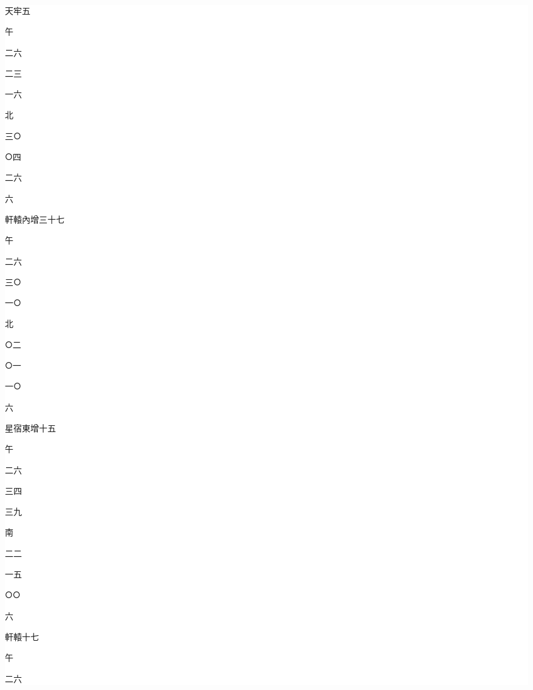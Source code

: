 天牢五

午

二六

二三

一六

北

三○

○四

二六

六

軒轅內增三十七

午

二六

三○

一○

北

○二

○一

一○

六

星宿東增十五

午

二六

三四

三九

南

二二

一五

○○

六

軒轅十七

午

二六
